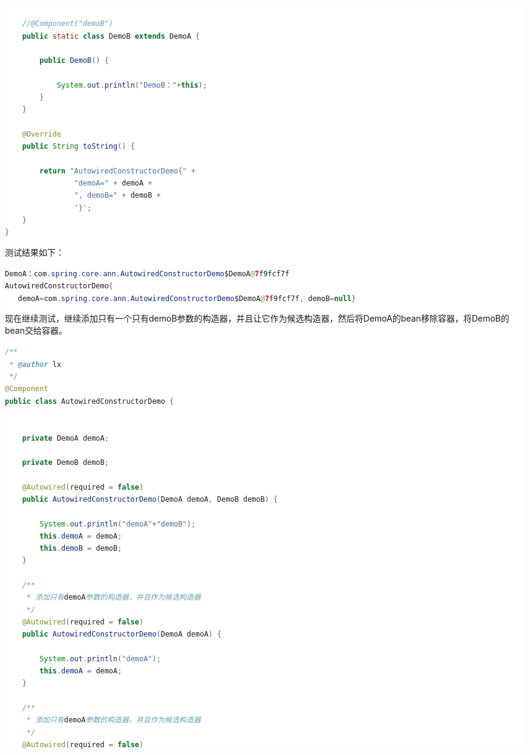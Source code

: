 ```java

    //@Component("demoB")
    public static class DemoB extends DemoA {
   
        public DemoB() {
   
            System.out.println("DemoB："+this);
        }
    }

    @Override
    public String toString() {
   
        return "AutowiredConstructorDemo{" +
                "demoA=" + demoA +
                ", demoB=" + demoB +
                '}';
    }
}
```

测试结果如下：

```java
DemoA：com.spring.core.ann.AutowiredConstructorDemo$DemoA@7f9fcf7f
AutowiredConstructorDemo{
   demoA=com.spring.core.ann.AutowiredConstructorDemo$DemoA@7f9fcf7f, demoB=null}
```

现在继续测试，继续添加只有一个只有demoB参数的构造器，并且让它作为候选构造器，然后将DemoA的bean移除容器，将DemoB的bean交给容器。

```java
/**
 * @author lx
 */
@Component
public class AutowiredConstructorDemo {
   

    private DemoA demoA;

    private DemoB demoB;

    @Autowired(required = false)
    public AutowiredConstructorDemo(DemoA demoA, DemoB demoB) {
   
        System.out.println("demoA"+"demoB");
        this.demoA = demoA;
        this.demoB = demoB;
    }

    /**
     * 添加只有demoA参数的构造器，并且作为候选构造器
     */
    @Autowired(required = false)
    public AutowiredConstructorDemo(DemoA demoA) {
   
        System.out.println("demoA");
        this.demoA = demoA;
    }

    /**
     * 添加只有demoA参数的构造器，并且作为候选构造器
     */
    @Autowired(required = false)
```